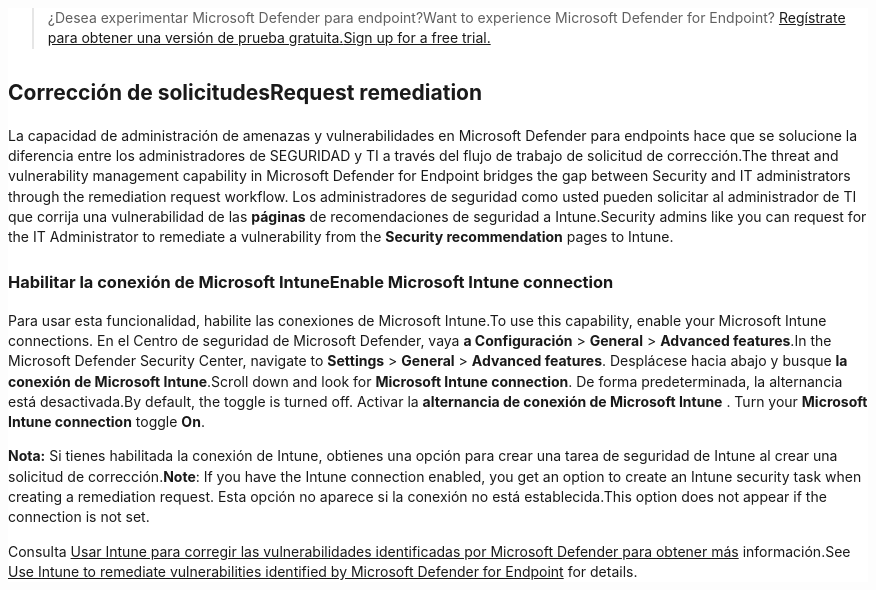 ><span data-ttu-id="da231-109">¿Desea experimentar Microsoft Defender para endpoint?</span><span class="sxs-lookup"><span data-stu-id="da231-109">Want to experience Microsoft Defender for Endpoint?</span></span> [<span data-ttu-id="da231-110">Regístrate para obtener una versión de prueba gratuita.</span><span class="sxs-lookup"><span data-stu-id="da231-110">Sign up for a free trial.</span></span>](https://www.microsoft.com/microsoft-365/windows/microsoft-defender-atp?ocid=docs-wdatp-portaloverview-abovefoldlink)

## <a name="request-remediation"></a><span data-ttu-id="da231-111">Corrección de solicitudes</span><span class="sxs-lookup"><span data-stu-id="da231-111">Request remediation</span></span>

<span data-ttu-id="da231-112">La capacidad de administración de amenazas y vulnerabilidades en Microsoft Defender para endpoints hace que se solucione la diferencia entre los administradores de SEGURIDAD y TI a través del flujo de trabajo de solicitud de corrección.</span><span class="sxs-lookup"><span data-stu-id="da231-112">The threat and vulnerability management capability in Microsoft Defender for Endpoint bridges the gap between Security and IT administrators through the remediation request workflow.</span></span> <span data-ttu-id="da231-113">Los administradores de seguridad como usted pueden solicitar al administrador de TI que corrija una vulnerabilidad de las **páginas** de recomendaciones de seguridad a Intune.</span><span class="sxs-lookup"><span data-stu-id="da231-113">Security admins like you can request for the IT Administrator to remediate a vulnerability from the **Security recommendation** pages to Intune.</span></span>

### <a name="enable-microsoft-intune-connection"></a><span data-ttu-id="da231-114">Habilitar la conexión de Microsoft Intune</span><span class="sxs-lookup"><span data-stu-id="da231-114">Enable Microsoft Intune connection</span></span>

<span data-ttu-id="da231-115">Para usar esta funcionalidad, habilite las conexiones de Microsoft Intune.</span><span class="sxs-lookup"><span data-stu-id="da231-115">To use this capability, enable your Microsoft Intune connections.</span></span> <span data-ttu-id="da231-116">En el Centro de seguridad de Microsoft Defender, vaya **a Configuración**  >  **General**  >  **Advanced features**.</span><span class="sxs-lookup"><span data-stu-id="da231-116">In the Microsoft Defender Security Center, navigate to **Settings** > **General** > **Advanced features**.</span></span> <span data-ttu-id="da231-117">Desplácese hacia abajo y busque **la conexión de Microsoft Intune**.</span><span class="sxs-lookup"><span data-stu-id="da231-117">Scroll down and look for **Microsoft Intune connection**.</span></span> <span data-ttu-id="da231-118">De forma predeterminada, la alternancia está desactivada.</span><span class="sxs-lookup"><span data-stu-id="da231-118">By default, the toggle is turned off.</span></span> <span data-ttu-id="da231-119">Activar la **alternancia de conexión de Microsoft Intune** . </span><span class="sxs-lookup"><span data-stu-id="da231-119">Turn your **Microsoft Intune connection** toggle **On**.</span></span>

<span data-ttu-id="da231-120">**Nota:** Si tienes habilitada la conexión de Intune, obtienes una opción para crear una tarea de seguridad de Intune al crear una solicitud de corrección.</span><span class="sxs-lookup"><span data-stu-id="da231-120">**Note**: If you have the Intune connection enabled, you get an option to create an Intune security task when creating a remediation request.</span></span> <span data-ttu-id="da231-121">Esta opción no aparece si la conexión no está establecida.</span><span class="sxs-lookup"><span data-stu-id="da231-121">This option does not appear if the connection is not set.</span></span>

<span data-ttu-id="da231-122">Consulta [Usar Intune para corregir las vulnerabilidades identificadas por Microsoft Defender para obtener más](https://docs.microsoft.com/intune/atp-manage-vulnerabilities) información.</span><span class="sxs-lookup"><span data-stu-id="da231-122">See [Use Intune to remediate vulnerabilities identified by Microsoft Defender for Endpoint](https://docs.microsoft.com/intune/atp-manage-vulnerabilities) for details.</span></span>
